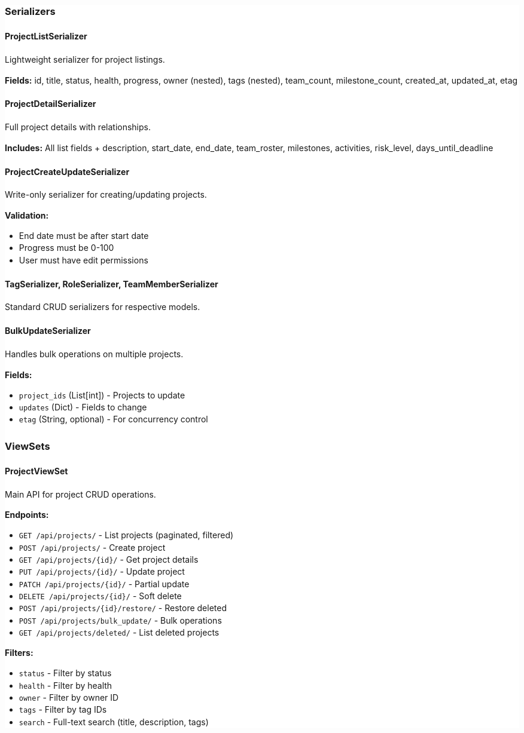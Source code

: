 ### Serializers

#### ProjectListSerializer
Lightweight serializer for project listings.

**Fields:** id, title, status, health, progress, owner (nested), tags (nested), team_count, milestone_count, created_at, updated_at, etag

#### ProjectDetailSerializer
Full project details with relationships.

**Includes:** All list fields + description, start_date, end_date, team_roster, milestones, activities, risk_level, days_until_deadline

#### ProjectCreateUpdateSerializer
Write-only serializer for creating/updating projects.

**Validation:**
- End date must be after start date
- Progress must be 0-100
- User must have edit permissions

#### TagSerializer, RoleSerializer, TeamMemberSerializer
Standard CRUD serializers for respective models.

#### BulkUpdateSerializer
Handles bulk operations on multiple projects.

**Fields:**
- `project_ids` (List[int]) - Projects to update
- `updates` (Dict) - Fields to change
- `etag` (String, optional) - For concurrency control

### ViewSets

#### ProjectViewSet
Main API for project CRUD operations.

**Endpoints:**
- `GET /api/projects/` - List projects (paginated, filtered)
- `POST /api/projects/` - Create project
- `GET /api/projects/{id}/` - Get project details
- `PUT /api/projects/{id}/` - Update project
- `PATCH /api/projects/{id}/` - Partial update
- `DELETE /api/projects/{id}/` - Soft delete
- `POST /api/projects/{id}/restore/` - Restore deleted
- `POST /api/projects/bulk_update/` - Bulk operations
- `GET /api/projects/deleted/` - List deleted projects

**Filters:**
- `status` - Filter by status
- `health` - Filter by health
- `owner` - Filter by owner ID
- `tags` - Filter by tag IDs
- `search` - Full-text search (title, description, tags)
